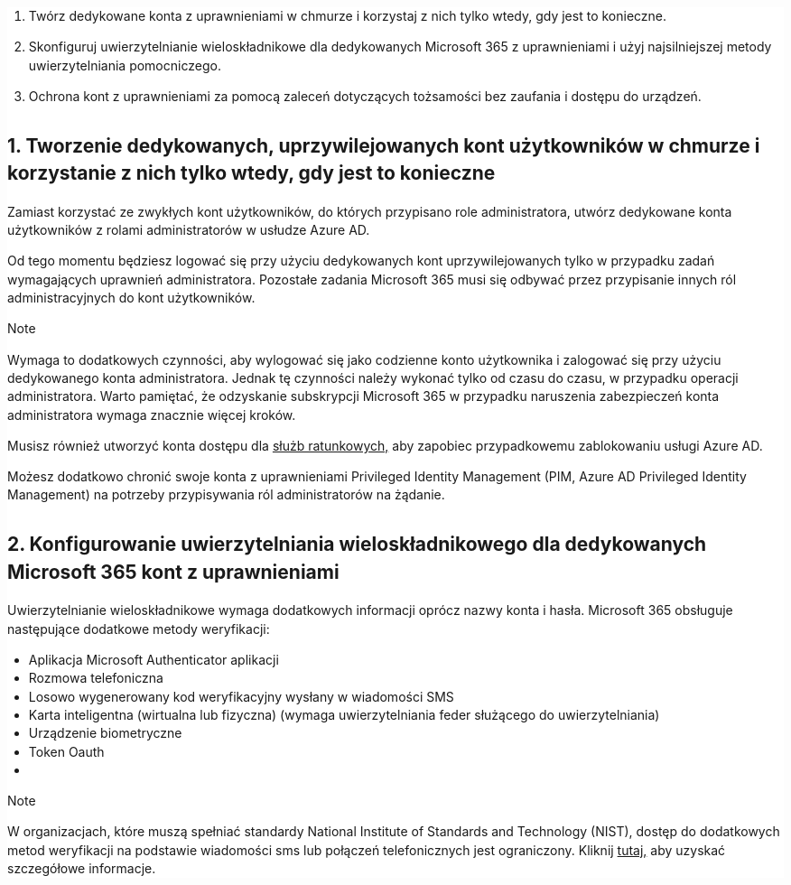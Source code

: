 1. Twórz dedykowane konta z uprawnieniami w chmurze i korzystaj z nich tylko wtedy, gdy jest to konieczne.
    
2. Skonfiguruj uwierzytelnianie wieloskładnikowe dla dedykowanych Microsoft 365 z uprawnieniami i użyj najsilniejszej metody uwierzytelniania pomocniczego.

3. Ochrona kont z uprawnieniami za pomocą zaleceń dotyczących tożsamości bez zaufania i dostępu do urządzeń.

## <a name="1-create-dedicated-privileged-cloud-based-user-accounts-and-use-them-only-when-necessary"></a>1. Tworzenie dedykowanych, uprzywilejowanych kont użytkowników w chmurze i korzystanie z nich tylko wtedy, gdy jest to konieczne

Zamiast korzystać ze zwykłych kont użytkowników, do których przypisano role administratora, utwórz dedykowane konta użytkowników z rolami administratorów w usłudze Azure AD. 

Od tego momentu będziesz logować się przy użyciu dedykowanych kont uprzywilejowanych tylko w przypadku zadań wymagających uprawnień administratora. Pozostałe zadania Microsoft 365 musi się odbywać przez przypisanie innych ról administracyjnych do kont użytkowników.
  
> [!NOTE]
> Wymaga to dodatkowych czynności, aby wylogować się jako codzienne konto użytkownika i zalogować się przy użyciu dedykowanego konta administratora. Jednak tę czynności należy wykonać tylko od czasu do czasu, w przypadku operacji administratora. Warto pamiętać, że odzyskanie subskrypcji Microsoft 365 w przypadku naruszenia zabezpieczeń konta administratora wymaga znacznie więcej kroków.

Musisz również utworzyć konta dostępu dla [służb ratunkowych,](/azure/active-directory/roles/security-emergency-access) aby zapobiec przypadkowemu zablokowaniu usługi Azure AD.

Możesz dodatkowo chronić swoje konta z uprawnieniami Privileged Identity Management (PIM, Azure AD Privileged Identity Management) na potrzeby przypisywania ról administratorów na żądanie. 
 
## <a name="2-configure-multi-factor-authentication-for-your-dedicated-microsoft-365-privileged-accounts"></a>2. Konfigurowanie uwierzytelniania wieloskładnikowego dla dedykowanych Microsoft 365 kont z uprawnieniami

Uwierzytelnianie wieloskładnikowe wymaga dodatkowych informacji oprócz nazwy konta i hasła. Microsoft 365 obsługuje następujące dodatkowe metody weryfikacji:
  
- Aplikacja Microsoft Authenticator aplikacji
- Rozmowa telefoniczna
- Losowo wygenerowany kod weryfikacyjny wysłany w wiadomości SMS
- Karta inteligentna (wirtualna lub fizyczna) (wymaga uwierzytelniania feder służącego do uwierzytelniania)
- Urządzenie biometryczne
- Token Oauth
- 
    
>[!Note]
>W organizacjach, które muszą spełniać standardy National Institute of Standards and Technology (NIST), dostęp do dodatkowych metod weryfikacji na podstawie wiadomości sms lub połączeń telefonicznych jest ograniczony. Kliknij [tutaj,](https://pages.nist.gov/800-63-FAQ/#q-b01) aby uzyskać szczegółowe informacje.
>
